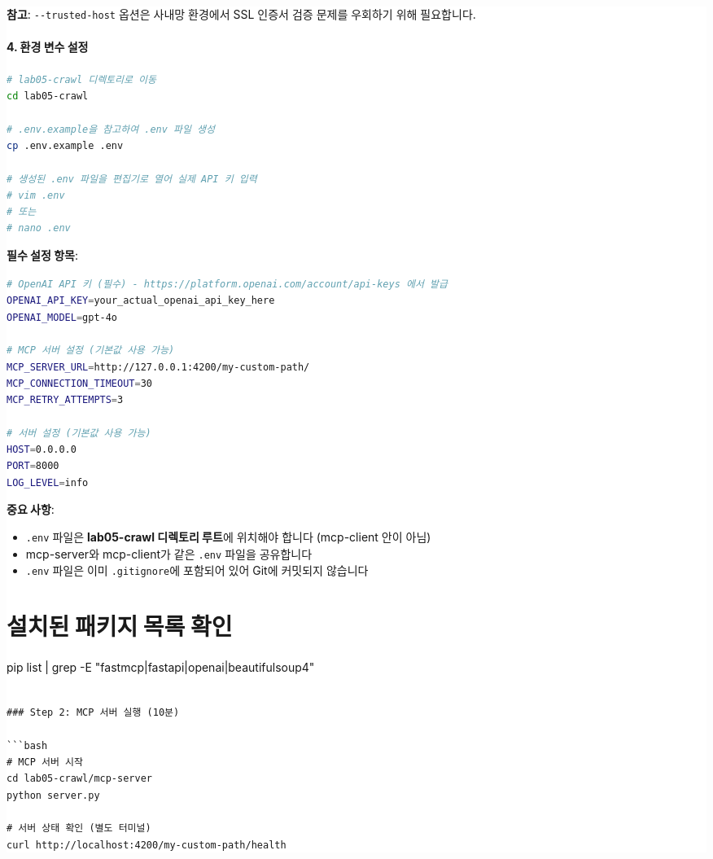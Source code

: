 **참고**: `--trusted-host` 옵션은 사내망 환경에서 SSL 인증서 검증 문제를 우회하기 위해 필요합니다.

#### 4. 환경 변수 설정
```bash
# lab05-crawl 디렉토리로 이동
cd lab05-crawl

# .env.example을 참고하여 .env 파일 생성
cp .env.example .env

# 생성된 .env 파일을 편집기로 열어 실제 API 키 입력
# vim .env
# 또는
# nano .env
```

**필수 설정 항목**:
```bash
# OpenAI API 키 (필수) - https://platform.openai.com/account/api-keys 에서 발급
OPENAI_API_KEY=your_actual_openai_api_key_here
OPENAI_MODEL=gpt-4o

# MCP 서버 설정 (기본값 사용 가능)
MCP_SERVER_URL=http://127.0.0.1:4200/my-custom-path/
MCP_CONNECTION_TIMEOUT=30
MCP_RETRY_ATTEMPTS=3

# 서버 설정 (기본값 사용 가능)
HOST=0.0.0.0
PORT=8000
LOG_LEVEL=info
```

**중요 사항**:
- `.env` 파일은 **lab05-crawl 디렉토리 루트**에 위치해야 합니다 (mcp-client 안이 아님)
- mcp-server와 mcp-client가 같은 `.env` 파일을 공유합니다
- `.env` 파일은 이미 `.gitignore`에 포함되어 있어 Git에 커밋되지 않습니다

# 설치된 패키지 목록 확인
pip list | grep -E "fastmcp|fastapi|openai|beautifulsoup4"
```

### Step 2: MCP 서버 실행 (10분)

```bash
# MCP 서버 시작
cd lab05-crawl/mcp-server
python server.py

# 서버 상태 확인 (별도 터미널)
curl http://localhost:4200/my-custom-path/health
```
